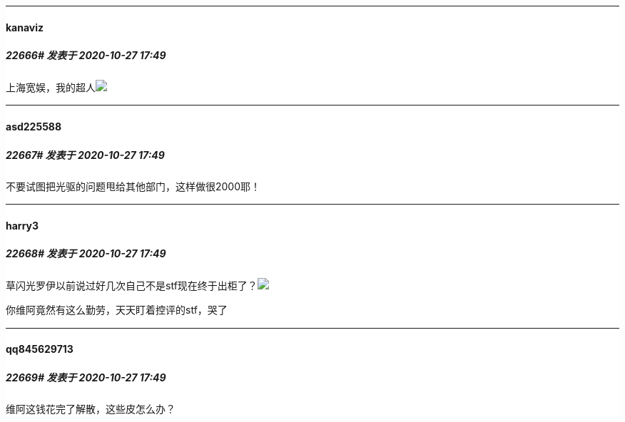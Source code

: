 



-----

####  kanaviz  
##### 22666#       发表于 2020-10-27 17:49




上海宽娱，我的超人<img src="https://static.saraba1st.com/image/smiley/face2017/067.png" referrerpolicy="no-referrer">







-----

####  asd225588  
##### 22667#       发表于 2020-10-27 17:49




不要试图把光驱的问题甩给其他部门，这样做很2000耶！







-----

####  harry3  
##### 22668#       发表于 2020-10-27 17:49




草闪光罗伊以前说过好几次自己不是stf现在终于出柜了？<img src="https://static.saraba1st.com/image/smiley/face2017/067.png" referrerpolicy="no-referrer">

你维阿竟然有这么勤劳，天天盯着控评的stf，哭了







-----

####  qq845629713  
##### 22669#       发表于 2020-10-27 17:49




维阿这钱花完了解散，这些皮怎么办？






